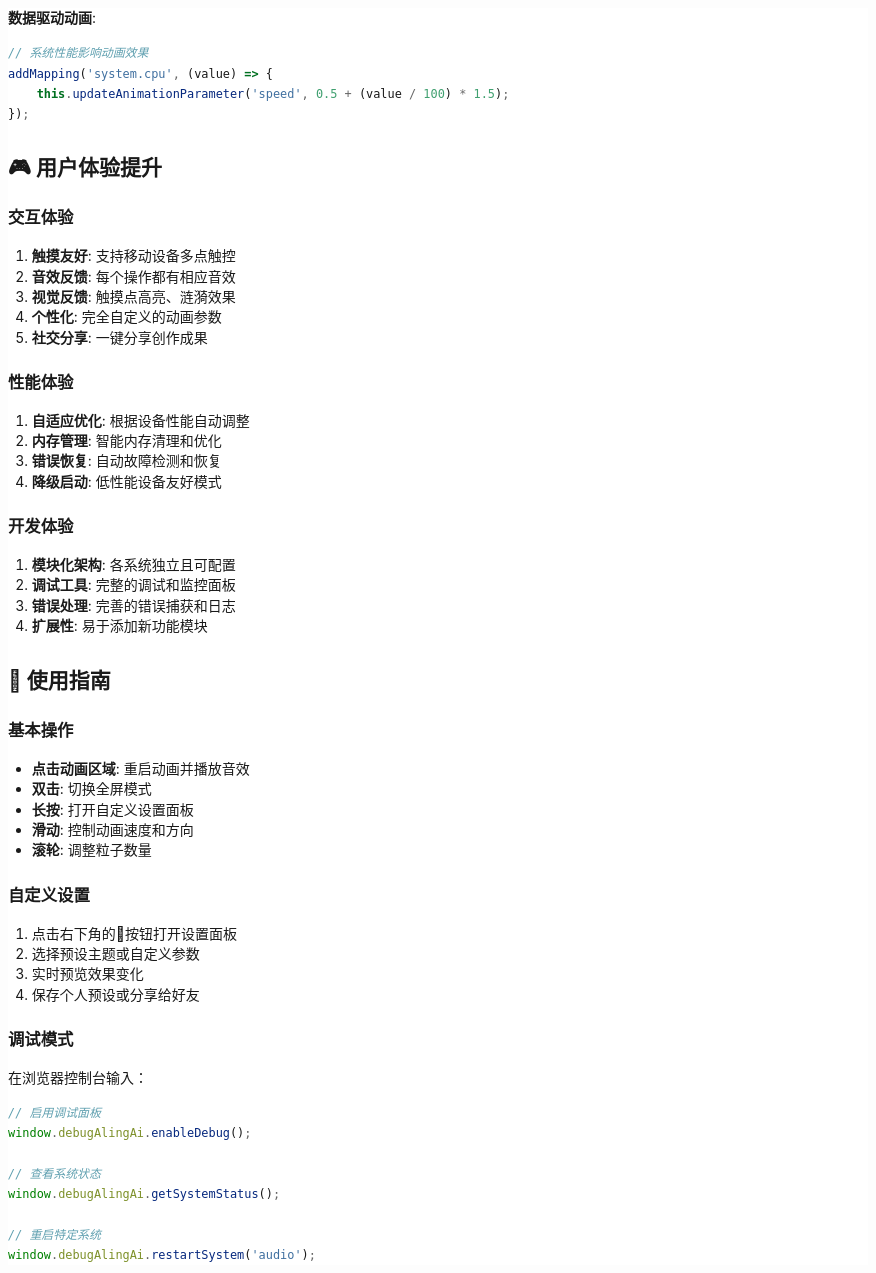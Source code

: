 **数据驱动动画**:
```javascript
// 系统性能影响动画效果
addMapping('system.cpu', (value) => {
    this.updateAnimationParameter('speed', 0.5 + (value / 100) * 1.5);
});
```

## 🎮 用户体验提升

### 交互体验
1. **触摸友好**: 支持移动设备多点触控
2. **音效反馈**: 每个操作都有相应音效
3. **视觉反馈**: 触摸点高亮、涟漪效果
4. **个性化**: 完全自定义的动画参数
5. **社交分享**: 一键分享创作成果

### 性能体验
1. **自适应优化**: 根据设备性能自动调整
2. **内存管理**: 智能内存清理和优化
3. **错误恢复**: 自动故障检测和恢复
4. **降级启动**: 低性能设备友好模式

### 开发体验
1. **模块化架构**: 各系统独立且可配置
2. **调试工具**: 完整的调试和监控面板
3. **错误处理**: 完善的错误捕获和日志
4. **扩展性**: 易于添加新功能模块

## 📱 使用指南

### 基本操作
- **点击动画区域**: 重启动画并播放音效
- **双击**: 切换全屏模式
- **长按**: 打开自定义设置面板
- **滑动**: 控制动画速度和方向
- **滚轮**: 调整粒子数量

### 自定义设置
1. 点击右下角的🎨按钮打开设置面板
2. 选择预设主题或自定义参数
3. 实时预览效果变化
4. 保存个人预设或分享给好友

### 调试模式
在浏览器控制台输入：
```javascript
// 启用调试面板
window.debugAlingAi.enableDebug();

// 查看系统状态
window.debugAlingAi.getSystemStatus();

// 重启特定系统
window.debugAlingAi.restartSystem('audio');
```
